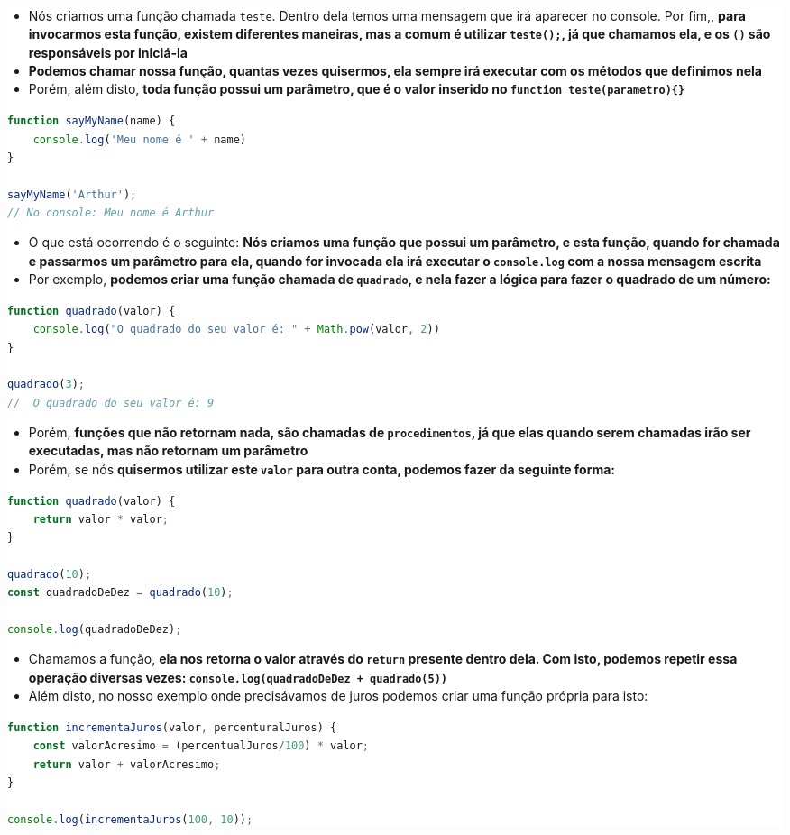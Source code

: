 - Nós criamos uma função chamada `teste`. Dentro dela temos uma mensagem que irá aparecer no console. Por fim,, __para invocarmos esta função, existem diferentes maneiras, mas a comum é utilizar `teste();`, já que chamamos ela, e os `()` são responsáveis por iniciá-la__
- __Podemos chamar nossa função, quantas vezes quisermos, ela sempre irá executar com os métodos que definimos nela__
- Porém, além disto, __toda função possui um parâmetro, que é o valor inserido no `function teste(parametro){}`__

```javascript
function sayMyName(name) {
    console.log('Meu nome é ' + name)
}

sayMyName('Arthur');
// No console: Meu nome é Arthur
```

- O que está ocorrendo é o seguinte: __Nós criamos uma função que possui um parâmetro, e esta função, quando for chamada e passarmos um parâmetro para ela, quando for invocada ela irá executar o `console.log` com a nossa mensagem escrita__
- Por exemplo, __podemos criar uma função chamada de `quadrado`, e nela fazer a lógica para fazer o quadrado de um número:__

```javascript
function quadrado(valor) {
    console.log("O quadrado do seu valor é: " + Math.pow(valor, 2))
}

quadrado(3);
//  O quadrado do seu valor é: 9
```

- Porém, __funções que não retornam nada, são chamadas de `procedimentos`, já que elas quando serem chamadas irão ser executadas, mas não retornam um parâmetro__
- Porém, se nós __quisermos utilizar este `valor` para outra conta, podemos fazer da seguinte forma:__

```javascript
function quadrado(valor) {
    return valor * valor;
}

quadrado(10);
const quadradoDeDez = quadrado(10);

console.log(quadradoDeDez);
```

- Chamamos a função, __ela nos retorna o valor através do `return` presente dentro dela. Com isto, podemos repetir essa operação diversas vezes: `console.log(quadradoDeDez + quadrado(5))`__
- Além disto, no nosso exemplo onde precisávamos de juros podemos criar uma função própria para isto:

```javascript
function incrementaJuros(valor, percenturalJuros) {
    const valorAcresimo = (percentualJuros/100) * valor;
    return valor + valorAcresimo;
}

console.log(incrementaJuros(100, 10));
```

